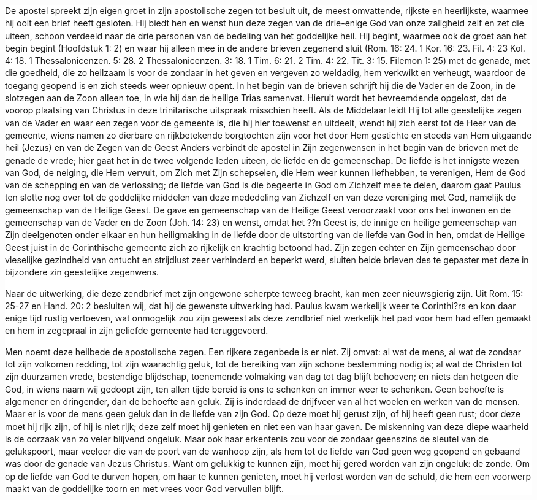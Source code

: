 De apostel spreekt zijn eigen groet in zijn apostolische zegen tot besluit uit, de meest omvattende, rijkste en heerlijkste, waarmee hij ooit een brief heeft gesloten. Hij biedt hen en wenst hun deze zegen van de drie-enige God van onze zaligheid zelf en zet die uiteen, schoon verdeeld naar de drie personen van de bedeling van het goddelijke heil. Hij begint, waarmee ook de groet aan het begin begint (Hoofdstuk 1: 2) en waar hij alleen mee in de andere brieven zegenend sluit (Rom. 16: 24. 1 Kor. 16: 23. Fil. 4: 23 Kol. 4: 18. 1 Thessalonicenzen. 5: 28. 2 Thessalonicenzen. 3: 18. 1 Tim. 6: 21. 2 Tim. 4: 22. Tit. 3: 15. Filemon 1: 25) met de genade, met die goedheid, die zo heilzaam is voor de zondaar in het geven en vergeven zo weldadig, hem verkwikt en verheugt, waardoor de toegang geopend is en zich steeds weer opnieuw opent. In het begin van de brieven schrijft hij die de Vader en de Zoon, in de slotzegen aan de Zoon alleen toe, in wie hij dan de heilige Trias samenvat. Hieruit wordt het bevreemdende opgelost, dat de voorop plaatsing van Christus in deze trinitarische uitspraak misschien heeft. Als de Middelaar leidt Hij tot alle geestelijke zegen van de Vader en waar een zegen voor de gemeente is, die hij hier toewenst en uitdeelt, wendt hij zich eerst tot de Heer van de gemeente, wiens namen zo dierbare en rijkbetekende borgtochten zijn voor het door Hem gestichte en steeds van Hem uitgaande heil (Jezus) en van de Zegen van de Geest Anders verbindt de apostel in Zijn zegenwensen in het begin van de brieven met de genade de vrede; hier gaat het in de twee volgende leden uiteen, de liefde en de gemeenschap. De liefde is het innigste wezen van God, de neiging, die Hem vervult, om Zich met Zijn schepselen, die Hem weer kunnen liefhebben, te verenigen, Hem de God van de schepping en van de verlossing; de liefde van God is die begeerte in God om Zichzelf mee te delen, daarom gaat Paulus ten slotte nog over tot de goddelijke middelen van deze mededeling van Zichzelf en van deze vereniging met God, namelijk de gemeenschap van de Heilige Geest. De gave en gemeenschap van de Heilige Geest veroorzaakt voor ons het inwonen en de gemeenschap van de Vader en de Zoon (Joh. 14: 23) en wenst, omdat het ??n Geest is, de innige en heilige gemeenschap van Zijn deelgenoten onder elkaar en hun heiligmaking in de liefde door de uitstorting van de liefde van God in hen, omdat de Heilige Geest juist in de Corinthische gemeente zich zo rijkelijk en krachtig betoond had. Zijn zegen echter en Zijn gemeenschap door vleselijke gezindheid van ontucht en strijdlust zeer verhinderd en beperkt werd, sluiten beide brieven des te gepaster met deze in bijzondere zin geestelijke zegenwens.

Naar de uitwerking, die deze zendbrief met zijn ongewone scherpte teweeg bracht, kan men zeer nieuwsgierig zijn. Uit Rom. 15: 25-27 en Hand. 20: 2 besluiten wij, dat hij de gewenste uitwerking had. Paulus kwam werkelijk weer te Corinthi?rs en kon daar enige tijd rustig vertoeven, wat onmogelijk zou zijn geweest als deze zendbrief niet werkelijk het pad voor hem had effen gemaakt en hem in zegepraal in zijn geliefde gemeente had teruggevoerd.

Men noemt deze heilbede de apostolische zegen. Een rijkere zegenbede is er niet. Zij omvat: al wat de mens, al wat de zondaar tot zijn volkomen redding, tot zijn waarachtig geluk, tot de bereiking van zijn schone bestemming nodig is; al wat de Christen tot zijn duurzamen vrede, bestendige blijdschap, toenemende volmaking van dag tot dag blijft behoeven; en niets dan hetgeen die God, in wiens naam wij gedoopt zijn, ten allen tijde bereid is ons te schenken en immer weer te schenken. Geen behoefte is algemener en dringender, dan de behoefte aan geluk. Zij is inderdaad de drijfveer van al het woelen en werken van de mensen. Maar er is voor de mens geen geluk dan in de liefde van zijn God. Op deze moet hij gerust zijn, of hij heeft geen rust; door deze moet hij rijk zijn, of hij is niet rijk; deze zelf moet hij genieten en niet een van haar gaven. De miskenning van deze diepe waarheid is de oorzaak van zo veler blijvend ongeluk. Maar ook haar erkentenis zou voor de zondaar geenszins de sleutel van de gelukspoort, maar veeleer die van de poort van de wanhoop zijn, als hem tot de liefde van God geen weg geopend en gebaand was door de genade van Jezus Christus. Want om gelukkig te kunnen zijn, moet hij gered worden van zijn ongeluk: de zonde. Om op de liefde van God te durven hopen, om haar te kunnen genieten, moet hij verlost worden van de schuld, die hem een voorwerp maakt van de goddelijke toorn en met vrees voor God vervullen blijft.
